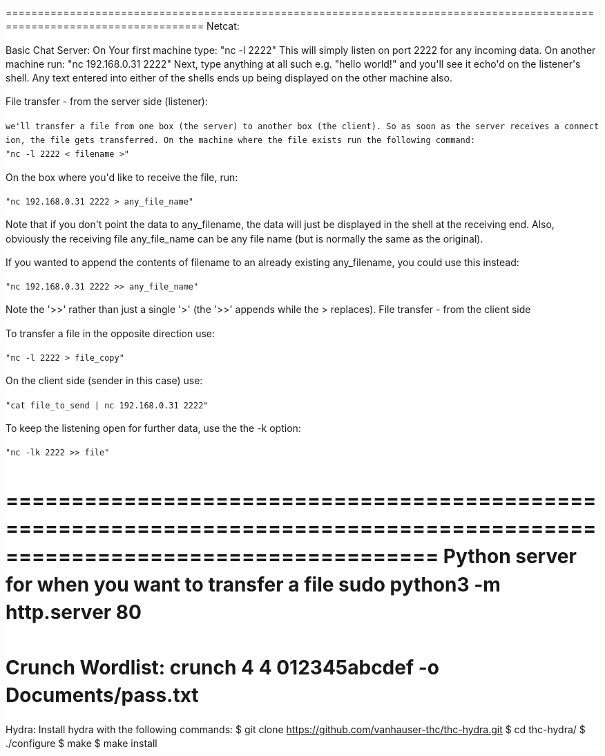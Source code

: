 ===========================================================================================================================
Netcat:

Basic Chat Server:
On Your first machine type: 
	"nc -l 2222"
		This will simply listen on port 2222 for any incoming data. On another machine run:
	"nc 192.168.0.31 2222"
		Next, type anything at all such e.g. "hello world!" and you'll see it echo'd on the listener's shell. Any text entered into either of the shells ends up being displayed on the other machine also.
		
File transfer - from the server side (listener):

	we'll transfer a file from one box (the server) to another box (the client). So as soon as the server receives a connection, the file gets transferred. On the machine where the file exists run the following command:
	"nc -l 2222 < filename >"

On the box where you'd like to receive the file, run:

	"nc 192.168.0.31 2222 > any_file_name"

Note that if you don't point the data to any_filename, the data will just be displayed in the shell at the receiving end. Also, obviously the receiving file any_file_name can be any file name (but is normally the same as the original).

If you wanted to append the contents of filename to an already existing any_filename, you could use this instead:

	"nc 192.168.0.31 2222 >> any_file_name"

Note the '>>' rather than just a single '>' (the '>>' appends while the > replaces).
File transfer - from the client side

To transfer a file in the opposite direction use:

	"nc -l 2222 > file_copy"

On the client side (sender in this case) use:

	"cat file_to_send | nc 192.168.0.31 2222"

To keep the listening open for further data, use the the -k option:

	"nc -lk 2222 >> file"

===========================================================================================================================
Python server for when you want to transfer a file
	sudo python3 -m http.server 80
===========================================================================================================================
Crunch Wordlist:
	crunch 4 4 012345abcdef -o Documents/pass.txt
===========================================================================================================================
Hydra:
Install hydra with the following commands:
	$ git clone https://github.com/vanhauser-thc/thc-hydra.git
	$ cd thc-hydra/
	$ ./configure
	$ make
	$ make install
	